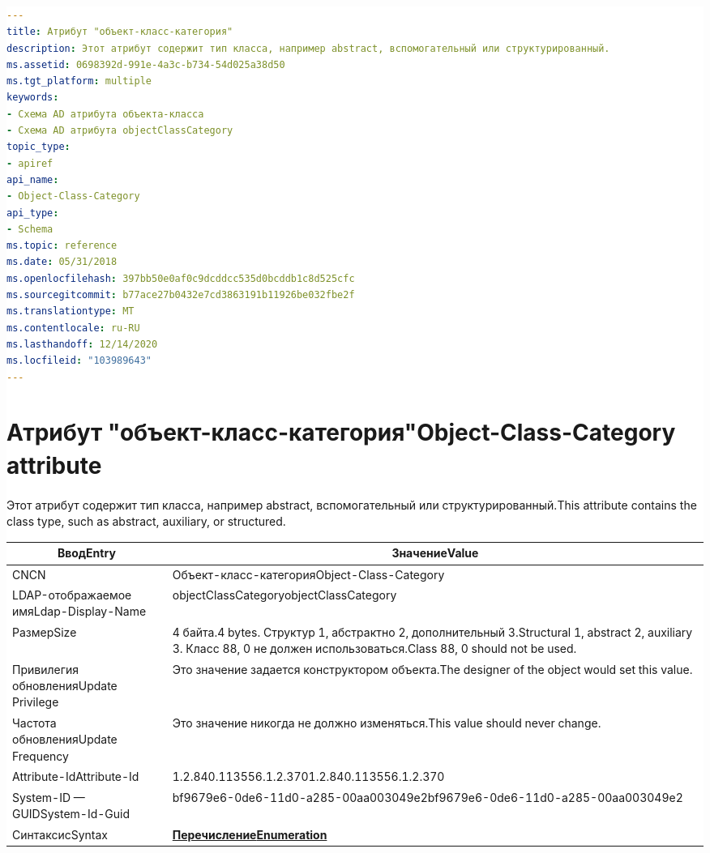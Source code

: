 ```yaml
---
title: Атрибут "объект-класс-категория"
description: Этот атрибут содержит тип класса, например abstract, вспомогательный или структурированный.
ms.assetid: 0698392d-991e-4a3c-b734-54d025a38d50
ms.tgt_platform: multiple
keywords:
- Схема AD атрибута объекта-класса
- Схема AD атрибута objectClassCategory
topic_type:
- apiref
api_name:
- Object-Class-Category
api_type:
- Schema
ms.topic: reference
ms.date: 05/31/2018
ms.openlocfilehash: 397bb50e0af0c9dcddcc535d0bcddb1c8d525cfc
ms.sourcegitcommit: b77ace27b0432e7cd3863191b11926be032fbe2f
ms.translationtype: MT
ms.contentlocale: ru-RU
ms.lasthandoff: 12/14/2020
ms.locfileid: "103989643"
---
```

# <a name="object-class-category-attribute"></a><span data-ttu-id="4b8ef-105">Атрибут "объект-класс-категория"</span><span class="sxs-lookup"><span data-stu-id="4b8ef-105">Object-Class-Category attribute</span></span>

<span data-ttu-id="4b8ef-106">Этот атрибут содержит тип класса, например abstract, вспомогательный или структурированный.</span><span class="sxs-lookup"><span data-stu-id="4b8ef-106">This attribute contains the class type, such as abstract, auxiliary, or structured.</span></span>



| <span data-ttu-id="4b8ef-107">Ввод</span><span class="sxs-lookup"><span data-stu-id="4b8ef-107">Entry</span></span> | <span data-ttu-id="4b8ef-108">Значение</span><span class="sxs-lookup"><span data-stu-id="4b8ef-108">Value</span></span> |
|-------------------|---------------------------------------------------------------------------------|
| <span data-ttu-id="4b8ef-109">CN</span><span class="sxs-lookup"><span data-stu-id="4b8ef-109">CN</span></span>                | <span data-ttu-id="4b8ef-110">Объект-класс-категория</span><span class="sxs-lookup"><span data-stu-id="4b8ef-110">Object-Class-Category</span></span>                                                           |
| <span data-ttu-id="4b8ef-111">LDAP-отображаемое имя</span><span class="sxs-lookup"><span data-stu-id="4b8ef-111">Ldap-Display-Name</span></span> | <span data-ttu-id="4b8ef-112">objectClassCategory</span><span class="sxs-lookup"><span data-stu-id="4b8ef-112">objectClassCategory</span></span>                                                             |
| <span data-ttu-id="4b8ef-113">Размер</span><span class="sxs-lookup"><span data-stu-id="4b8ef-113">Size</span></span>              | <span data-ttu-id="4b8ef-114">4 байта.</span><span class="sxs-lookup"><span data-stu-id="4b8ef-114">4 bytes.</span></span> <span data-ttu-id="4b8ef-115">Структур 1, абстрактно 2, дополнительный 3.</span><span class="sxs-lookup"><span data-stu-id="4b8ef-115">Structural 1, abstract 2, auxiliary 3.</span></span> <span data-ttu-id="4b8ef-116">Класс 88, 0 не должен использоваться.</span><span class="sxs-lookup"><span data-stu-id="4b8ef-116">Class 88, 0 should not be used.</span></span> |
| <span data-ttu-id="4b8ef-117">Привилегия обновления</span><span class="sxs-lookup"><span data-stu-id="4b8ef-117">Update Privilege</span></span>  | <span data-ttu-id="4b8ef-118">Это значение задается конструктором объекта.</span><span class="sxs-lookup"><span data-stu-id="4b8ef-118">The designer of the object would set this value.</span></span>                                |
| <span data-ttu-id="4b8ef-119">Частота обновления</span><span class="sxs-lookup"><span data-stu-id="4b8ef-119">Update Frequency</span></span>  | <span data-ttu-id="4b8ef-120">Это значение никогда не должно изменяться.</span><span class="sxs-lookup"><span data-stu-id="4b8ef-120">This value should never change.</span></span>                                                 |
| <span data-ttu-id="4b8ef-121">Attribute-Id</span><span class="sxs-lookup"><span data-stu-id="4b8ef-121">Attribute-Id</span></span>      | <span data-ttu-id="4b8ef-122">1.2.840.113556.1.2.370</span><span class="sxs-lookup"><span data-stu-id="4b8ef-122">1.2.840.113556.1.2.370</span></span>                                                          |
| <span data-ttu-id="4b8ef-123">System-ID — GUID</span><span class="sxs-lookup"><span data-stu-id="4b8ef-123">System-Id-Guid</span></span>    | <span data-ttu-id="4b8ef-124">bf9679e6-0de6-11d0-a285-00aa003049e2</span><span class="sxs-lookup"><span data-stu-id="4b8ef-124">bf9679e6-0de6-11d0-a285-00aa003049e2</span></span>                                            |
| <span data-ttu-id="4b8ef-125">Синтаксис</span><span class="sxs-lookup"><span data-stu-id="4b8ef-125">Syntax</span></span>            | [<span data-ttu-id="4b8ef-126">**Перечисление**</span><span class="sxs-lookup"><span data-stu-id="4b8ef-126">**Enumeration**</span></span>](s-enumeration.md)                                            |
